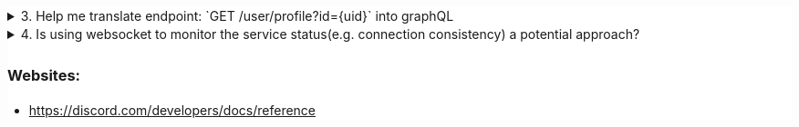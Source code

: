 <details><summary>3. Help me translate endpoint: `GET /user/profile?id={uid}` into graphQL</summary></details>

<details><summary>4. Is using websocket to monitor the service status(e.g. connection consistency) a potential approach?</summary></details>

### Websites:
- https://discord.com/developers/docs/reference

